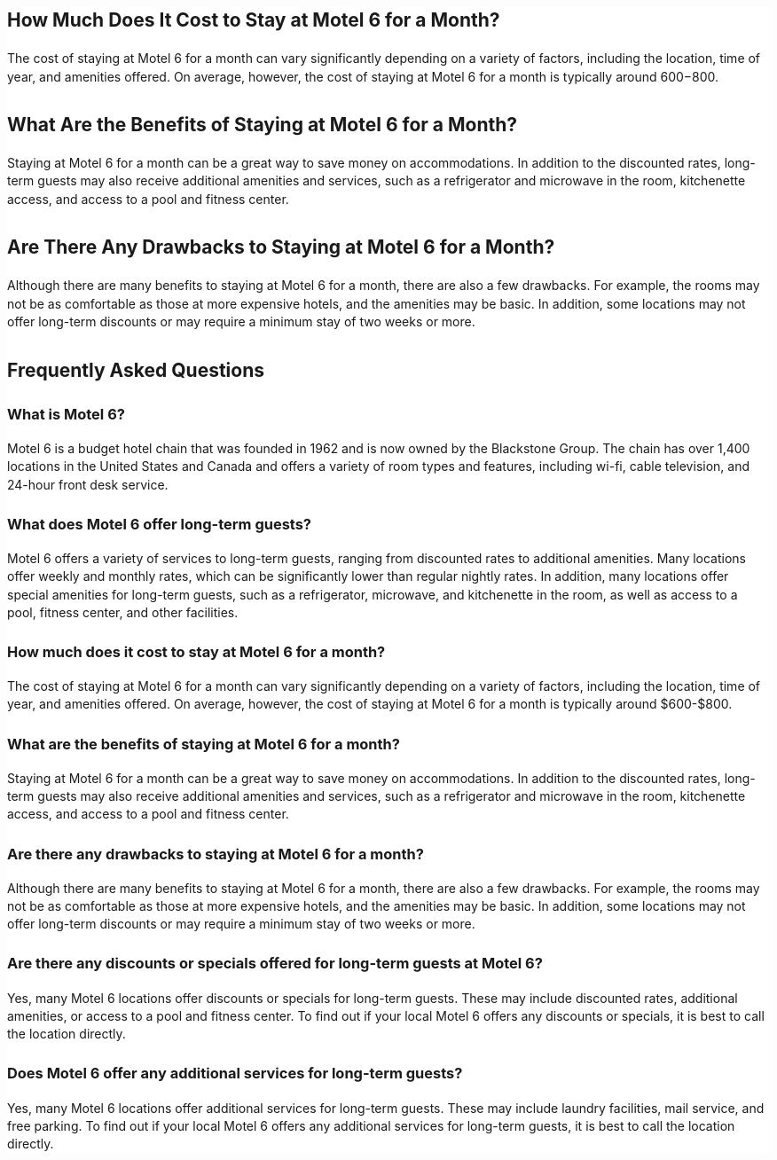 <h2>How Much Does It Cost to Stay at Motel 6 for a Month?</h2>

The cost of staying at Motel 6 for a month can vary significantly depending on a variety of factors, including the location, time of year, and amenities offered. On average, however, the cost of staying at Motel 6 for a month is typically around $600-$800. 

<h2>What Are the Benefits of Staying at Motel 6 for a Month?</h2>

Staying at Motel 6 for a month can be a great way to save money on accommodations. In addition to the discounted rates, long-term guests may also receive additional amenities and services, such as a refrigerator and microwave in the room, kitchenette access, and access to a pool and fitness center. 

<h2>Are There Any Drawbacks to Staying at Motel 6 for a Month?</h2>

Although there are many benefits to staying at Motel 6 for a month, there are also a few drawbacks. For example, the rooms may not be as comfortable as those at more expensive hotels, and the amenities may be basic. In addition, some locations may not offer long-term discounts or may require a minimum stay of two weeks or more. 

<h2>Frequently Asked Questions</h2>

<h3>What is Motel 6?</h3>
Motel 6 is a budget hotel chain that was founded in 1962 and is now owned by the Blackstone Group. The chain has over 1,400 locations in the United States and Canada and offers a variety of room types and features, including wi-fi, cable television, and 24-hour front desk service. 

<h3>What does Motel 6 offer long-term guests?</h3>
Motel 6 offers a variety of services to long-term guests, ranging from discounted rates to additional amenities. Many locations offer weekly and monthly rates, which can be significantly lower than regular nightly rates. In addition, many locations offer special amenities for long-term guests, such as a refrigerator, microwave, and kitchenette in the room, as well as access to a pool, fitness center, and other facilities. 

<h3>How much does it cost to stay at Motel 6 for a month?</h3>
The cost of staying at Motel 6 for a month can vary significantly depending on a variety of factors, including the location, time of year, and amenities offered. On average, however, the cost of staying at Motel 6 for a month is typically around $600-$800. 

<h3>What are the benefits of staying at Motel 6 for a month?</h3>
Staying at Motel 6 for a month can be a great way to save money on accommodations. In addition to the discounted rates, long-term guests may also receive additional amenities and services, such as a refrigerator and microwave in the room, kitchenette access, and access to a pool and fitness center. 

<h3>Are there any drawbacks to staying at Motel 6 for a month?</h3>
Although there are many benefits to staying at Motel 6 for a month, there are also a few drawbacks. For example, the rooms may not be as comfortable as those at more expensive hotels, and the amenities may be basic. In addition, some locations may not offer long-term discounts or may require a minimum stay of two weeks or more. 

<h3>Are there any discounts or specials offered for long-term guests at Motel 6?</h3>
Yes, many Motel 6 locations offer discounts or specials for long-term guests. These may include discounted rates, additional amenities, or access to a pool and fitness center. To find out if your local Motel 6 offers any discounts or specials, it is best to call the location directly. 

<h3>Does Motel 6 offer any additional services for long-term guests?</h3>
Yes, many Motel 6 locations offer additional services for long-term guests. These may include laundry facilities, mail service, and free parking. To find out if your local Motel 6 offers any additional services for long-term guests, it is best to call the location directly. 
